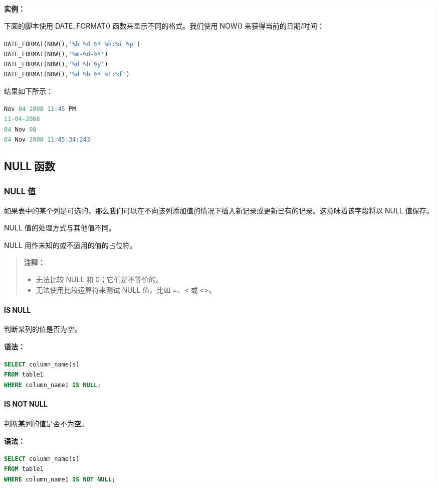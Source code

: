 **实例：**

下面的脚本使用 DATE_FORMAT() 函数来显示不同的格式。我们使用 NOW() 来获得当前的日期/时间：

```sql
DATE_FORMAT(NOW(),'%b %d %Y %h:%i %p')
DATE_FORMAT(NOW(),'%m-%d-%Y')
DATE_FORMAT(NOW(),'%d %b %y')
DATE_FORMAT(NOW(),'%d %b %Y %T:%f')
```

结果如下所示：

```sql
Nov 04 2008 11:45 PM
11-04-2008
04 Nov 08
04 Nov 2008 11:45:34:243
```

## NULL 函数

### NULL 值

如果表中的某个列是可选的，那么我们可以在不向该列添加值的情况下插入新记录或更新已有的记录。这意味着该字段将以 NULL 值保存。

NULL 值的处理方式与其他值不同。

NULL 用作未知的或不适用的值的占位符。

> **注释：**
>
> - 无法比较 NULL 和 0；它们是不等价的。
> - 无法使用比较运算符来测试 NULL 值，比如 =、< 或 <>。

#### IS NULL 

判断某列的值是否为空。

**语法：**

```sql
SELECT column_name(s)
FROM table1
WHERE column_name1 IS NULL;
```

#### IS NOT NULL 

判断某列的值是否不为空。

**语法：**

```sql
SELECT column_name(s)
FROM table1
WHERE column_name1 IS NOT NULL;
```
